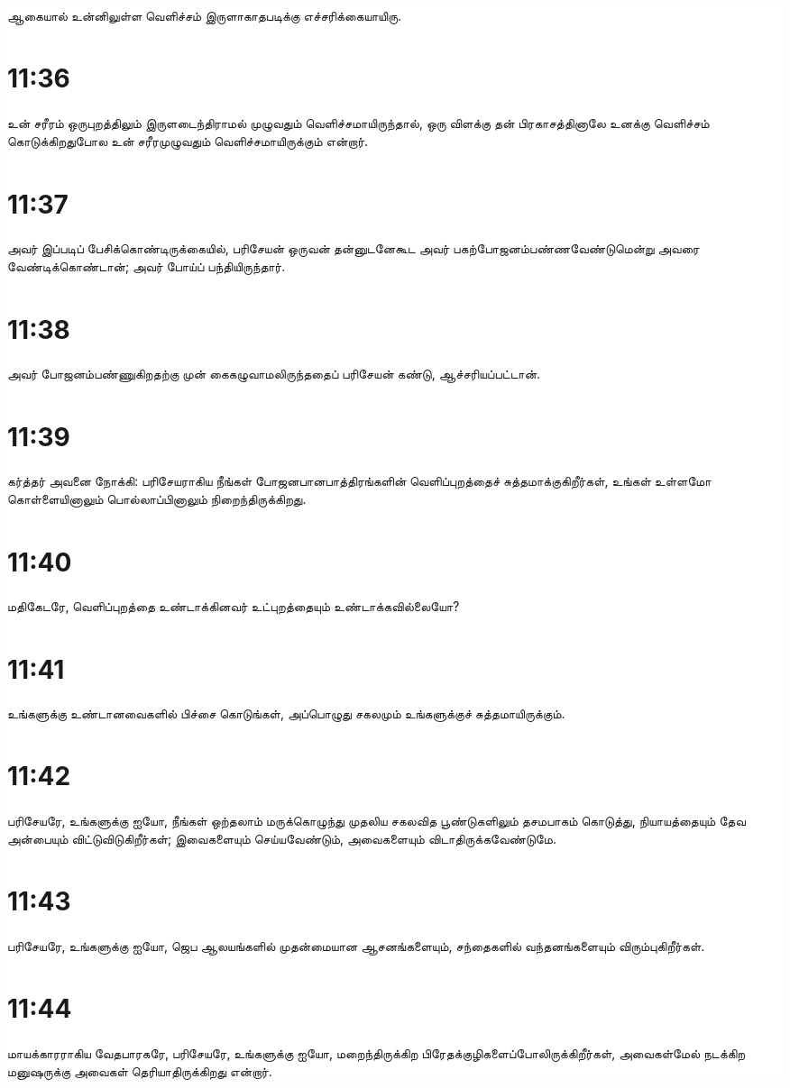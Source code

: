 ஆகையால் உன்னிலுள்ள வெளிச்சம் இருளாகாதபடிக்கு எச்சரிக்கையாயிரு.

#  11:36

உன் சரீரம் ஒருபுறத்திலும் இருளடைந்திராமல் முழுவதும் வெளிச்சமாயிருந்தால், ஒரு விளக்கு தன் பிரகாசத்தினாலே உனக்கு வெளிச்சம் கொடுக்கிறதுபோல உன் சரீரமுழுவதும் வெளிச்சமாயிருக்கும் என்றார்.

#  11:37

அவர் இப்படிப் பேசிக்கொண்டிருக்கையில், பரிசேயன் ஒருவன் தன்னுடனேகூட அவர் பகற்போஜனம்பண்ணவேண்டுமென்று அவரை வேண்டிக்கொண்டான்; அவர் போய்ப் பந்தியிருந்தார்.

#  11:38

அவர் போஜனம்பண்ணுகிறதற்கு முன் கைகழுவாமலிருந்ததைப் பரிசேயன் கண்டு, ஆச்சரியப்பட்டான்.

#  11:39

கர்த்தர் அவனை நோக்கி: பரிசேயராகிய நீங்கள் போஜனபானபாத்திரங்களின் வெளிப்புறத்தைச் சுத்தமாக்குகிறீர்கள், உங்கள் உள்ளமோ கொள்ளையினாலும் பொல்லாப்பினாலும் நிறைந்திருக்கிறது.

#  11:40

மதிகேடரே, வெளிப்புறத்தை உண்டாக்கினவர் உட்புறத்தையும் உண்டாக்கவில்லையோ?

#  11:41

உங்களுக்கு உண்டானவைகளில் பிச்சை கொடுங்கள், அப்பொழுது சகலமும் உங்களுக்குச் சுத்தமாயிருக்கும்.

#  11:42

பரிசேயரே, உங்களுக்கு ஐயோ, நீங்கள் ஒற்தலாம் மருக்கொழுந்து முதலிய சகலவித பூண்டுகளிலும் தசமபாகம் கொடுத்து, நியாயத்தையும் தேவ அன்பையும் விட்டுவிடுகிறீர்கள்; இவைகளையும் செய்யவேண்டும், அவைகளையும் விடாதிருக்கவேண்டுமே.

#  11:43

பரிசேயரே, உங்களுக்கு ஐயோ, ஜெப ஆலயங்களில் முதன்மையான ஆசனங்களையும், சந்தைகளில் வந்தனங்களையும் விரும்புகிறீர்கள்.

#  11:44

மாயக்காரராகிய வேதபாரகரே, பரிசேயரே, உங்களுக்கு ஐயோ, மறைந்திருக்கிற பிரேதக்குழிகளைப்போலிருக்கிறீர்கள், அவைகள்மேல் நடக்கிற மனுஷருக்கு அவைகள் தெரியாதிருக்கிறது என்றார்.
